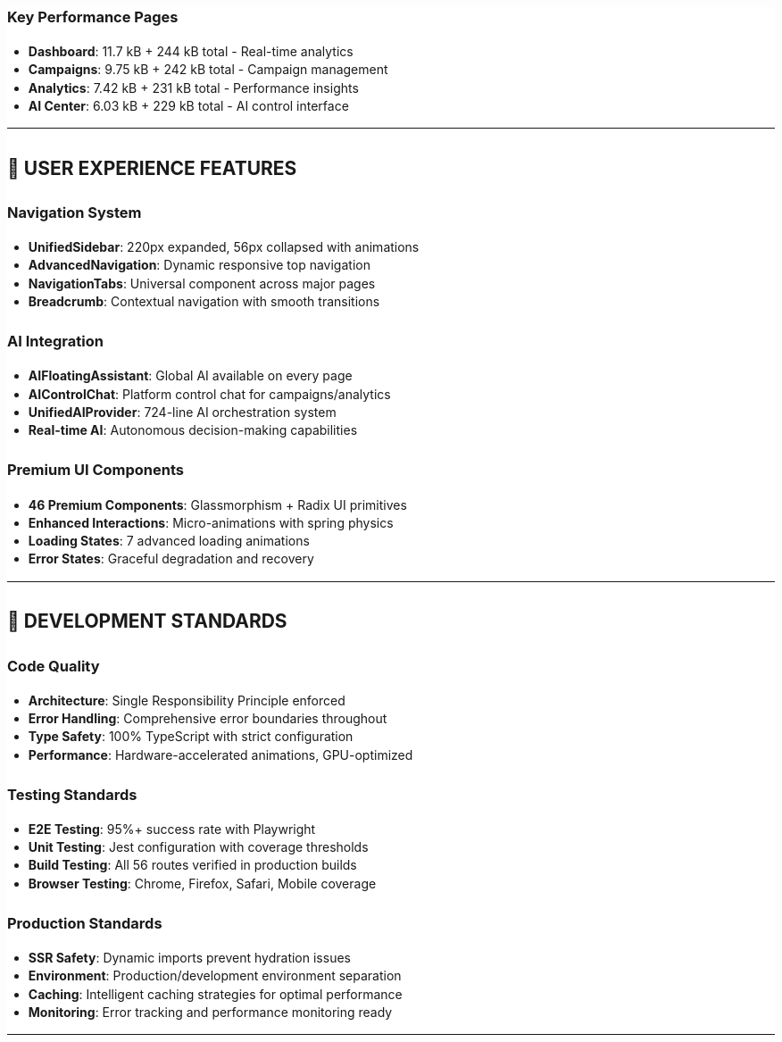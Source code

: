 ### **Key Performance Pages**
- **Dashboard**: 11.7 kB + 244 kB total - Real-time analytics
- **Campaigns**: 9.75 kB + 242 kB total - Campaign management
- **Analytics**: 7.42 kB + 231 kB total - Performance insights
- **AI Center**: 6.03 kB + 229 kB total - AI control interface

---

## 🎨 **USER EXPERIENCE FEATURES**

### **Navigation System**
- **UnifiedSidebar**: 220px expanded, 56px collapsed with animations
- **AdvancedNavigation**: Dynamic responsive top navigation
- **NavigationTabs**: Universal component across major pages
- **Breadcrumb**: Contextual navigation with smooth transitions

### **AI Integration** 
- **AIFloatingAssistant**: Global AI available on every page
- **AIControlChat**: Platform control chat for campaigns/analytics  
- **UnifiedAIProvider**: 724-line AI orchestration system
- **Real-time AI**: Autonomous decision-making capabilities

### **Premium UI Components**
- **46 Premium Components**: Glassmorphism + Radix UI primitives
- **Enhanced Interactions**: Micro-animations with spring physics
- **Loading States**: 7 advanced loading animations
- **Error States**: Graceful degradation and recovery

---

## 🔧 **DEVELOPMENT STANDARDS**

### **Code Quality**
- **Architecture**: Single Responsibility Principle enforced
- **Error Handling**: Comprehensive error boundaries throughout
- **Type Safety**: 100% TypeScript with strict configuration
- **Performance**: Hardware-accelerated animations, GPU-optimized

### **Testing Standards** 
- **E2E Testing**: 95%+ success rate with Playwright
- **Unit Testing**: Jest configuration with coverage thresholds
- **Build Testing**: All 56 routes verified in production builds
- **Browser Testing**: Chrome, Firefox, Safari, Mobile coverage

### **Production Standards**
- **SSR Safety**: Dynamic imports prevent hydration issues
- **Environment**: Production/development environment separation
- **Caching**: Intelligent caching strategies for optimal performance
- **Monitoring**: Error tracking and performance monitoring ready

---